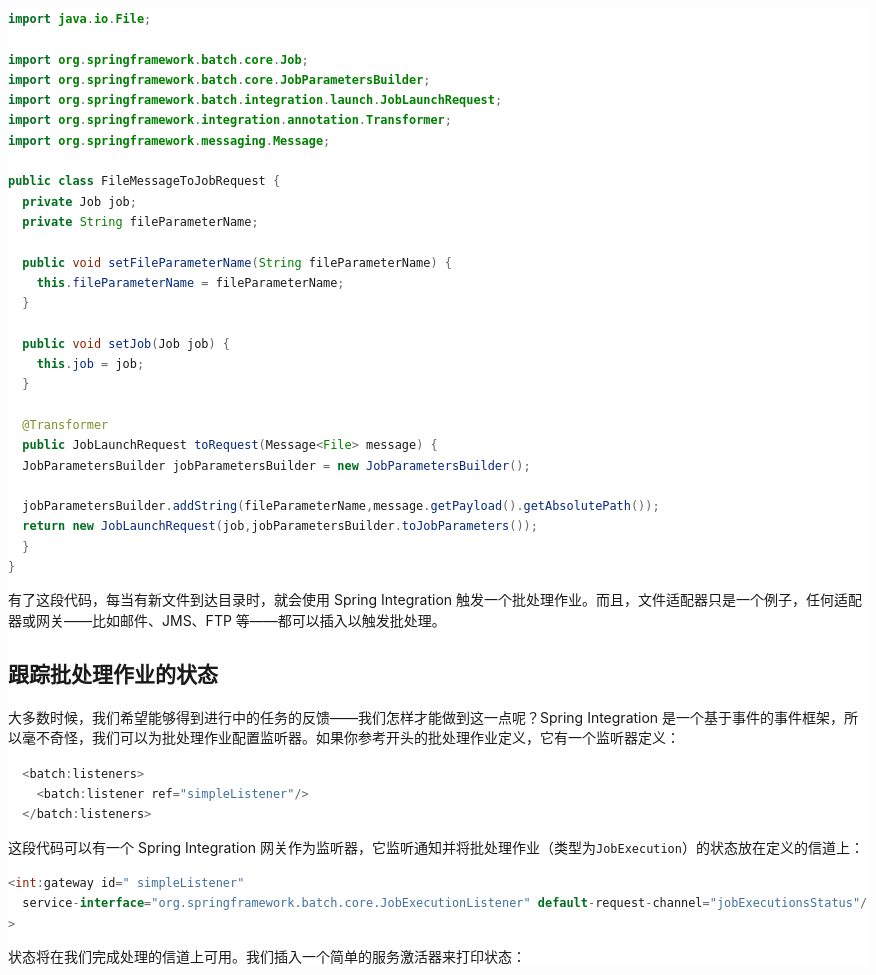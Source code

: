 ```java
import java.io.File;

import org.springframework.batch.core.Job;
import org.springframework.batch.core.JobParametersBuilder;
import org.springframework.batch.integration.launch.JobLaunchRequest;
import org.springframework.integration.annotation.Transformer;
import org.springframework.messaging.Message;

public class FileMessageToJobRequest {
  private Job job;
  private String fileParameterName;

  public void setFileParameterName(String fileParameterName) {
    this.fileParameterName = fileParameterName;
  }

  public void setJob(Job job) {
    this.job = job;
  }

  @Transformer
  public JobLaunchRequest toRequest(Message<File> message) {
  JobParametersBuilder jobParametersBuilder = new JobParametersBuilder();

  jobParametersBuilder.addString(fileParameterName,message.getPayload().getAbsolutePath());
  return new JobLaunchRequest(job,jobParametersBuilder.toJobParameters());
  }
}
```

有了这段代码，每当有新文件到达目录时，就会使用 Spring Integration 触发一个批处理作业。而且，文件适配器只是一个例子，任何适配器或网关——比如邮件、JMS、FTP 等——都可以插入以触发批处理。

## 跟踪批处理作业的状态

大多数时候，我们希望能够得到进行中的任务的反馈——我们怎样才能做到这一点呢？Spring Integration 是一个基于事件的事件框架，所以毫不奇怪，我们可以为批处理作业配置监听器。如果你参考开头的批处理作业定义，它有一个监听器定义：

```java
  <batch:listeners>
    <batch:listener ref="simpleListener"/>
  </batch:listeners>
```

这段代码可以有一个 Spring Integration 网关作为监听器，它监听通知并将批处理作业（类型为`JobExecution`）的状态放在定义的信道上：

```java
<int:gateway id=" simpleListener"
  service-interface="org.springframework.batch.core.JobExecutionListener" default-request-channel="jobExecutionsStatus"/>
```

状态将在我们完成处理的信道上可用。我们插入一个简单的服务激活器来打印状态：
